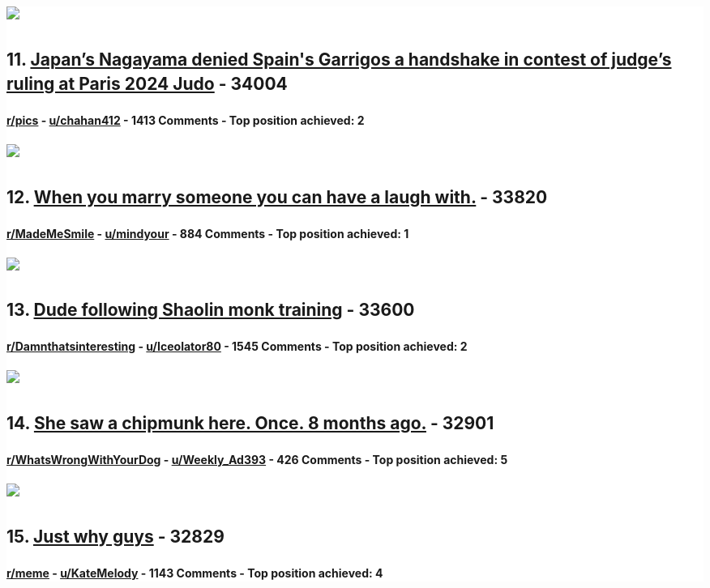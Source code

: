 <a href="https://www.newsweek.com/donald-trump-saying-you-wont-have-vote-four-years-sparks-fear-1931054"><img src="https://b.thumbs.redditmedia.com/yQhCP0DyOSggZXuTn6KkWl4o0NpesnP528Of9ebsRiQ.jpg"></img></a>

## 11. [Japan’s Nagayama denied Spain's Garrigos a handshake in contest of judge’s ruling at Paris 2024 Judo](http://reddit.com/r/pics/comments/1edhvde/japans_nagayama_denied_spains_garrigos_a/) - 34004
#### [r/pics](http://reddit.com/r/pics) - [u/chahan412](http://reddit.com/u/chahan412) - 1413 Comments - Top position achieved: 2

<a href="https://i.redd.it/f9zu0dw2p2fd1.jpeg"><img src="https://b.thumbs.redditmedia.com/jSU_KK4sZ5s6yY4FLAseT1vJx5blIqBAy7Fzlua2n4I.jpg"></img></a>

## 12. [When you marry someone you can have a laugh with.](http://reddit.com/r/MadeMeSmile/comments/1edcke6/when_you_marry_someone_you_can_have_a_laugh_with/) - 33820
#### [r/MadeMeSmile](http://reddit.com/r/MadeMeSmile) - [u/mindyour](http://reddit.com/u/mindyour) - 884 Comments - Top position achieved: 1

<a href="https://v.redd.it/t4b7t3n481fd1"><img src="https://external-preview.redd.it/cW5mZnFmaDQ4MWZkMSbPiXcqYDsHHmIWyHGH7reE6ERVOrIIfq_o8MBkh8Vn.png?width=140&amp;height=140&amp;crop=140:140,smart&amp;format=jpg&amp;v=enabled&amp;lthumb=true&amp;s=cb6d48adfb6462d5d7f09b87c3007c35d45f45f2"></img></a>

## 13. [Dude following Shaolin monk training](http://reddit.com/r/Damnthatsinteresting/comments/1edogpq/dude_following_shaolin_monk_training/) - 33600
#### [r/Damnthatsinteresting](http://reddit.com/r/Damnthatsinteresting) - [u/Iceolator80](http://reddit.com/u/Iceolator80) - 1545 Comments - Top position achieved: 2

<a href="https://v.redd.it/76lesyf054fd1"><img src="https://external-preview.redd.it/ejg2dWhhYjA1NGZkMWL7tmy79cceIe6fLAD2a2V_McETjMO9GJ4Zl-Xd8lAs.png?width=140&amp;height=140&amp;crop=140:140,smart&amp;format=jpg&amp;v=enabled&amp;lthumb=true&amp;s=4e17ef8c1ed79b6b012457894a8d1ece6052cb0e"></img></a>

## 14. [She saw a chipmunk here. Once. 8 months ago.](http://reddit.com/r/WhatsWrongWithYourDog/comments/1edo1o1/she_saw_a_chipmunk_here_once_8_months_ago/) - 32901
#### [r/WhatsWrongWithYourDog](http://reddit.com/r/WhatsWrongWithYourDog) - [u/Weekly_Ad393](http://reddit.com/u/Weekly_Ad393) - 426 Comments - Top position achieved: 5

<a href="https://v.redd.it/65vtatmq14fd1"><img src="https://external-preview.redd.it/aHVqajI3a3ExNGZkMSc7voywcPeBljgEFmYFPOp5SFzf0WKfybtbMFT-voOH.png?width=140&amp;height=140&amp;crop=140:140,smart&amp;format=jpg&amp;v=enabled&amp;lthumb=true&amp;s=31ddc0780561515abc95690c4dc64caf7a0d7686"></img></a>

## 15. [Just why guys](http://reddit.com/r/meme/comments/1edd4cm/just_why_guys/) - 32829
#### [r/meme](http://reddit.com/r/meme) - [u/KateMelody](http://reddit.com/u/KateMelody) - 1143 Comments - Top position achieved: 4
